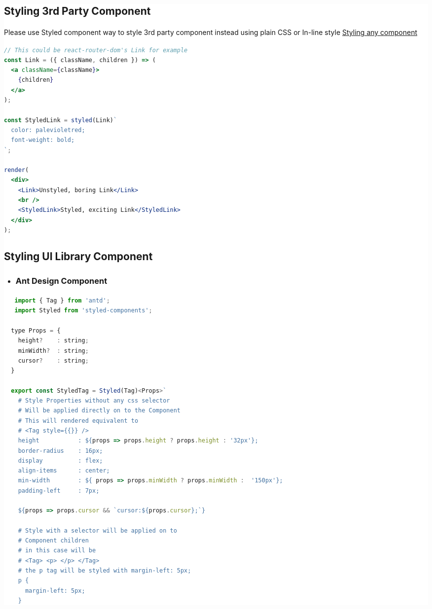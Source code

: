 ## Styling 3rd Party Component

Please use Styled component way to style 3rd party component instead using plain CSS or In-line style
[Styling any component](https://styled-components.com/docs/basics#styling-any-component)

```jsx
// This could be react-router-dom's Link for example
const Link = ({ className, children }) => (
  <a className={className}>
    {children}
  </a>
);

const StyledLink = styled(Link)`
  color: palevioletred;
  font-weight: bold;
`;

render(
  <div>
    <Link>Unstyled, boring Link</Link>
    <br />
    <StyledLink>Styled, exciting Link</StyledLink>
  </div>
);
```

## Styling UI Library Component
- ### Ant Design Component
```javascript
   import { Tag } from 'antd';
   import Styled from 'styled-components';

  type Props = { 
    height?    : string;
    minWidth?  : string;
    cursor?    : string;
  }

  export const StyledTag = Styled(Tag)<Props>`
    # Style Properties without any css selector 
    # Will be applied directly on to the Component
    # This will rendered equivalent to
    # <Tag style={{}} />
    height           : ${props => props.height ? props.height : '32px'};
    border-radius    : 16px;
    display          : flex;
    align-items      : center;
    min-width        : ${ props => props.minWidth ? props.minWidth :  '150px'};
    padding-left     : 7px;
    
    ${props => props.cursor && `cursor:${props.cursor};`}

    # Style with a selector will be applied on to 
    # Component children
    # in this case will be
    # <Tag> <p> </p> </Tag> 
    # the p tag will be styled with margin-left: 5px;
    p {
      margin-left: 5px;
    }

```